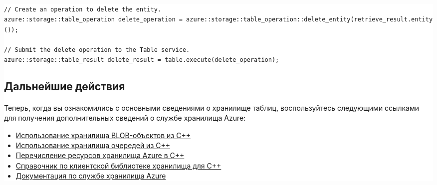 	// Create an operation to delete the entity.
	azure::storage::table_operation delete_operation = azure::storage::table_operation::delete_entity(retrieve_result.entity());

	// Submit the delete operation to the Table service.
	azure::storage::table_result delete_result = table.execute(delete_operation);

## Дальнейшие действия
Теперь, когда вы ознакомились с основными сведениями о хранилище таблиц, воспользуйтесь следующими ссылками для получения дополнительных сведений о службе хранилища Azure:

-	[Использование хранилища BLOB-объектов из C++](storage-c-plus-plus-how-to-use-blobs.md)
-	[Использование хранилища очередей из C++](storage-c-plus-plus-how-to-use-queues.md)
-	[Перечисление ресурсов хранилища Azure в C++](storage-c-plus-plus-enumeration.md)
-	[Справочник по клиентской библиотеке хранилища для C++](http://azure.github.io/azure-storage-cpp)
-	[Документация по службе хранилища Azure](https://azure.microsoft.com/documentation/services/storage/)

